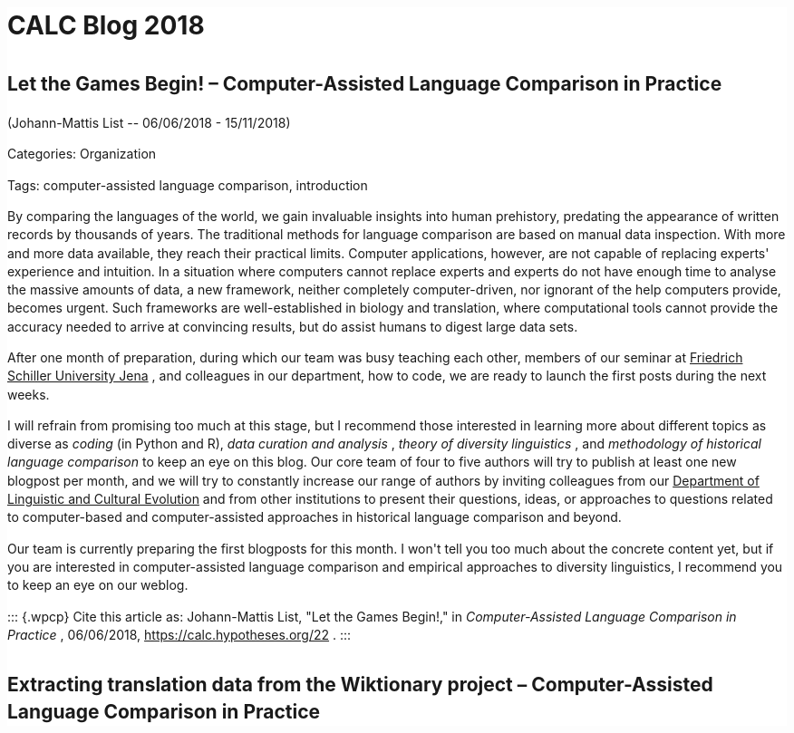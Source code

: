 # CALC Blog 2018

## Let the Games Begin! – Computer-Assisted Language Comparison in Practice

(Johann-Mattis List -- 06/06/2018 - 15/11/2018)

Categories: Organization

Tags: computer-assisted language comparison, introduction




By comparing the languages of the world, we gain invaluable insights
into human prehistory, predating the appearance of written records by
thousands of years. The traditional methods for language comparison are
based on manual data inspection. With more and more data available, they
reach their practical limits. Computer applications, however, are not
capable of replacing experts' experience and intuition. In a situation
where computers cannot replace experts and experts do not have enough
time to analyse the massive amounts of data, a new framework, neither
completely computer-driven, nor ignorant of the help computers provide,
becomes urgent. Such frameworks are well-established in biology and
translation, where computational tools cannot provide the accuracy
needed to arrive at convincing results, but do assist humans to digest
large data sets.

After one month of preparation, during which our team was busy teaching
each other, members of our seminar at [Friedrich Schiller University
Jena](http://calc.digling.org/seminar/) , and colleagues in our
department, how to code, we are ready to launch the first posts during
the next weeks.

I will refrain from promising too much at this stage, but I recommend
those interested in learning more about different topics as diverse as
*coding* (in Python and R), *data curation and analysis* , *theory of
diversity linguistics* , and *methodology of historical language
comparison* to keep an eye on this blog. Our core team of four to five
authors will try to publish at least one new blogpost per month, and we
will try to constantly increase our range of authors by inviting
colleagues from our [Department of Linguistic and Cultural
Evolution](http://www.shh.mpg.de/DLCE-Forschungsueberblick) and from
other institutions to present their questions, ideas, or approaches to
questions related to computer-based and computer-assisted approaches in
historical language comparison and beyond.

Our team is currently preparing the first blogposts for this month. I
won't tell you too much about the concrete content yet, but if you are
interested in computer-assisted language comparison and empirical
approaches to diversity linguistics, I recommend you to keep an eye on
our weblog.

::: {.wpcp}
Cite this article as: Johann-Mattis List, \"Let the Games Begin!,\" in
*Computer-Assisted Language Comparison in Practice* , 06/06/2018,
<https://calc.hypotheses.org/22> .
:::
## Extracting translation data from the Wiktionary project – Computer-Assisted Language Comparison in Practice
